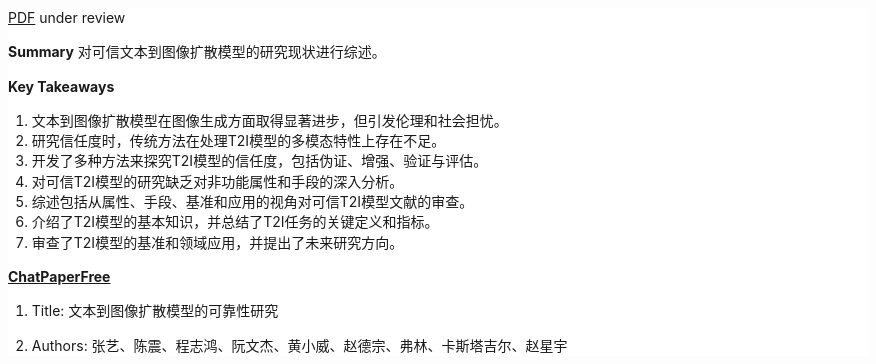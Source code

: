 [PDF](http://arxiv.org/abs/2409.18214v1) under review

**Summary**
对可信文本到图像扩散模型的研究现状进行综述。

**Key Takeaways**
1. 文本到图像扩散模型在图像生成方面取得显著进步，但引发伦理和社会担忧。
2. 研究信任度时，传统方法在处理T2I模型的多模态特性上存在不足。
3. 开发了多种方法来探究T2I模型的信任度，包括伪证、增强、验证与评估。
4. 对可信T2I模型的研究缺乏对非功能属性和手段的深入分析。
5. 综述包括从属性、手段、基准和应用的视角对可信T2I模型文献的审查。
6. 介绍了T2I模型的基本知识，并总结了T2I任务的关键定义和指标。
7. 审查了T2I模型的基准和领域应用，并提出了未来研究方向。

**[ChatPaperFree](https://huggingface.co/spaces/Kedreamix/ChatPaperFree)**

1. Title: 文本到图像扩散模型的可靠性研究

2. Authors: 张艺、陈震、程志鸿、阮文杰、黄小威、赵德宗、弗林、卡斯塔吉尔、赵星宇

